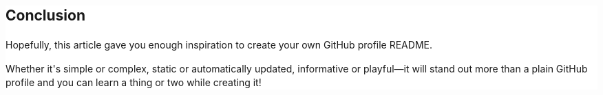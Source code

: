 ## Conclusion

Hopefully, this article gave you enough inspiration to create your own GitHub profile README.

Whether it's simple or complex, static or automatically updated, informative or playful—it will stand out more than a plain GitHub profile and you can learn a thing or two while creating it!
